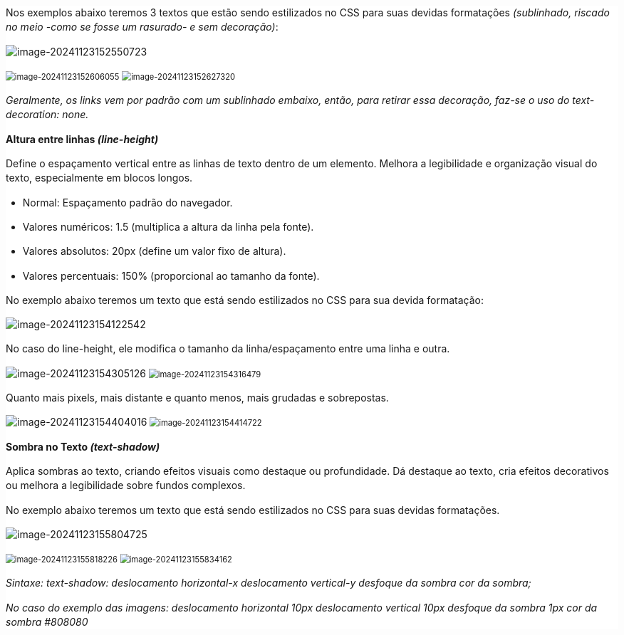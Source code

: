 

Nos exemplos abaixo teremos 3 textos que estão sendo estilizados no CSS para suas devidas formatações *(sublinhado, riscado no meio -como se fosse um rasurado- e sem decoração)*:

![image-20241123152550723](C:\Users\letic\AppData\Roaming\Typora\typora-user-images\image-20241123152550723.png)

<img src="C:\Users\letic\AppData\Roaming\Typora\typora-user-images\image-20241123152606055.png" alt="image-20241123152606055" style="zoom:80%;" />	<img src="C:\Users\letic\AppData\Roaming\Typora\typora-user-images\image-20241123152627320.png" alt="image-20241123152627320" style="zoom:80%;" />

*Geralmente, os links vem por padrão com um sublinhado embaixo, então, para retirar essa decoração, faz-se o uso do text-decoration: none.*



**Altura entre linhas *(line-height)***

Define o espaçamento vertical entre as linhas de texto dentro de um elemento. Melhora a legibilidade e organização visual do texto, especialmente em blocos longos.

- Normal: Espaçamento padrão do navegador.

- Valores numéricos: 1.5 (multiplica a altura da linha pela fonte).
- Valores absolutos: 20px (define um valor fixo de altura).
- Valores percentuais: 150% (proporcional ao tamanho da fonte).



No exemplo abaixo teremos um texto que está sendo estilizados no CSS para sua devida formatação:

![image-20241123154122542](C:\Users\letic\AppData\Roaming\Typora\typora-user-images\image-20241123154122542.png)

No caso do line-height, ele modifica o tamanho da linha/espaçamento entre uma linha e outra.

![image-20241123154305126](C:\Users\letic\AppData\Roaming\Typora\typora-user-images\image-20241123154305126.png)	<img src="C:\Users\letic\AppData\Roaming\Typora\typora-user-images\image-20241123154316479.png" alt="image-20241123154316479" style="zoom:80%;" />

Quanto mais pixels, mais distante e quanto menos, mais grudadas e sobrepostas.

![image-20241123154404016](C:\Users\letic\AppData\Roaming\Typora\typora-user-images\image-20241123154404016.png)	<img src="C:\Users\letic\AppData\Roaming\Typora\typora-user-images\image-20241123154414722.png" alt="image-20241123154414722" style="zoom:80%;" />



**Sombra no Texto *(text-shadow)***

Aplica sombras ao texto, criando efeitos visuais como destaque ou profundidade. Dá destaque ao texto, cria efeitos decorativos ou melhora a legibilidade sobre fundos complexos.



No exemplo abaixo teremos um texto que está sendo estilizados no CSS para suas devidas formatações. 

![image-20241123155804725](C:\Users\letic\AppData\Roaming\Typora\typora-user-images\image-20241123155804725.png)

<img src="C:\Users\letic\AppData\Roaming\Typora\typora-user-images\image-20241123155818226.png" alt="image-20241123155818226" style="zoom:80%;" />   <img src="C:\Users\letic\AppData\Roaming\Typora\typora-user-images\image-20241123155834162.png" alt="image-20241123155834162" style="zoom:80%;" />  

*Sintaxe: text-shadow: deslocamento horizontal-x deslocamento vertical-y desfoque da sombra cor da sombra;*

*No caso do exemplo das imagens: deslocamento horizontal 10px deslocamento vertical 10px desfoque da sombra 1px cor da sombra #808080*

